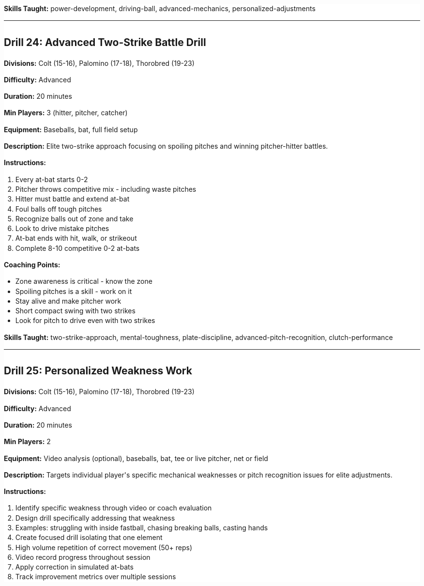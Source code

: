 **Skills Taught:** power-development, driving-ball, advanced-mechanics, personalized-adjustments

---

## Drill 24: Advanced Two-Strike Battle Drill

**Divisions:** Colt (15-16), Palomino (17-18), Thorobred (19-23)

**Difficulty:** Advanced

**Duration:** 20 minutes

**Min Players:** 3 (hitter, pitcher, catcher)

**Equipment:** Baseballs, bat, full field setup

**Description:** Elite two-strike approach focusing on spoiling pitches and winning pitcher-hitter battles.

**Instructions:**
1. Every at-bat starts 0-2
2. Pitcher throws competitive mix - including waste pitches
3. Hitter must battle and extend at-bat
4. Foul balls off tough pitches
5. Recognize balls out of zone and take
6. Look to drive mistake pitches
7. At-bat ends with hit, walk, or strikeout
8. Complete 8-10 competitive 0-2 at-bats

**Coaching Points:**
- Zone awareness is critical - know the zone
- Spoiling pitches is a skill - work on it
- Stay alive and make pitcher work
- Short compact swing with two strikes
- Look for pitch to drive even with two strikes

**Skills Taught:** two-strike-approach, mental-toughness, plate-discipline, advanced-pitch-recognition, clutch-performance

---

## Drill 25: Personalized Weakness Work

**Divisions:** Colt (15-16), Palomino (17-18), Thorobred (19-23)

**Difficulty:** Advanced

**Duration:** 20 minutes

**Min Players:** 2

**Equipment:** Video analysis (optional), baseballs, bat, tee or live pitcher, net or field

**Description:** Targets individual player's specific mechanical weaknesses or pitch recognition issues for elite adjustments.

**Instructions:**
1. Identify specific weakness through video or coach evaluation
2. Design drill specifically addressing that weakness
3. Examples: struggling with inside fastball, chasing breaking balls, casting hands
4. Create focused drill isolating that one element
5. High volume repetition of correct movement (50+ reps)
6. Video record progress throughout session
7. Apply correction in simulated at-bats
8. Track improvement metrics over multiple sessions
